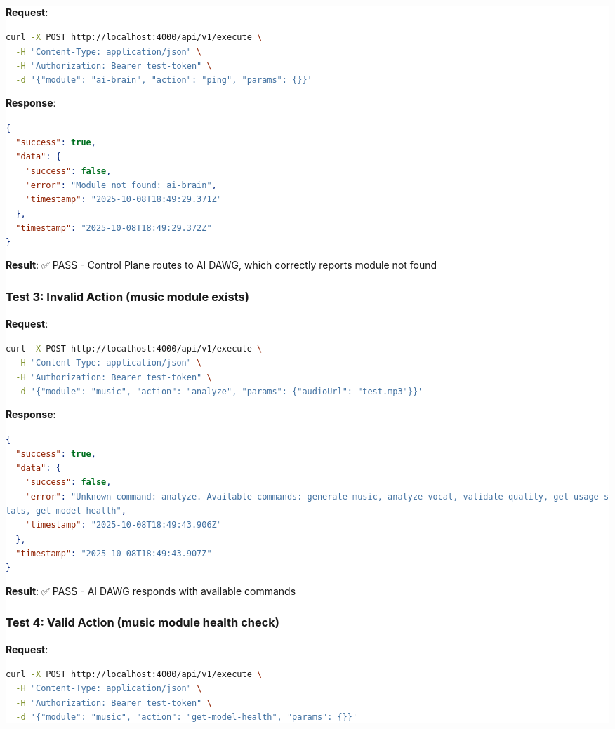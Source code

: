 **Request**:
```bash
curl -X POST http://localhost:4000/api/v1/execute \
  -H "Content-Type: application/json" \
  -H "Authorization: Bearer test-token" \
  -d '{"module": "ai-brain", "action": "ping", "params": {}}'
```

**Response**:
```json
{
  "success": true,
  "data": {
    "success": false,
    "error": "Module not found: ai-brain",
    "timestamp": "2025-10-08T18:49:29.371Z"
  },
  "timestamp": "2025-10-08T18:49:29.372Z"
}
```

**Result**: ✅ PASS - Control Plane routes to AI DAWG, which correctly reports module not found

### Test 3: Invalid Action (music module exists)

**Request**:
```bash
curl -X POST http://localhost:4000/api/v1/execute \
  -H "Content-Type: application/json" \
  -H "Authorization: Bearer test-token" \
  -d '{"module": "music", "action": "analyze", "params": {"audioUrl": "test.mp3"}}'
```

**Response**:
```json
{
  "success": true,
  "data": {
    "success": false,
    "error": "Unknown command: analyze. Available commands: generate-music, analyze-vocal, validate-quality, get-usage-stats, get-model-health",
    "timestamp": "2025-10-08T18:49:43.906Z"
  },
  "timestamp": "2025-10-08T18:49:43.907Z"
}
```

**Result**: ✅ PASS - AI DAWG responds with available commands

### Test 4: Valid Action (music module health check)

**Request**:
```bash
curl -X POST http://localhost:4000/api/v1/execute \
  -H "Content-Type: application/json" \
  -H "Authorization: Bearer test-token" \
  -d '{"module": "music", "action": "get-model-health", "params": {}}'
```
